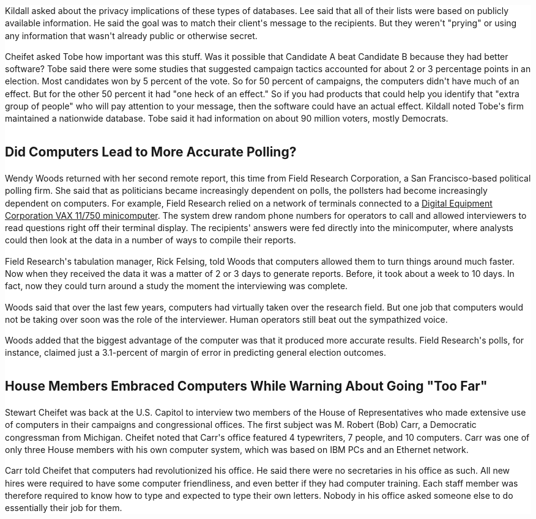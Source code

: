 Kildall asked about the privacy implications of these types of databases. Lee said that all of their lists were based on publicly available information. He said the goal was to match their client's message to the recipients. But they weren't "prying" or using any information that wasn't already public or otherwise secret.

Cheifet asked Tobe how important was this stuff. Was it possible that Candidate A beat Candidate B because they had better software? Tobe said there were some studies that suggested campaign tactics accounted for about 2 or 3 percentage points in an election. Most candidates won by 5 percent of the vote. So for 50 percent of campaigns, the computers didn't have much of an effect. But for the other 50 percent it had "one heck of an effect." So if you had products that could help you identify that "extra group of people" who will pay attention to your message, then the software could have an actual effect. Kildall noted Tobe's firm maintained a nationwide database. Tobe said it had information on about 90 million voters, mostly Democrats. 

## Did Computers Lead to More Accurate Polling?

Wendy Woods returned with her second remote report, this time from Field Research Corporation, a San Francisco-based political polling firm. She said that as politicians became increasingly dependent on polls, the pollsters had become increasingly dependent on computers. For example, Field Research relied on a network of terminals connected to a [Digital Equipment Corporation VAX 11/750 minicomputer](https://www.computerhistory.org/collections/catalog/102667586). The system drew random phone numbers for operators to call and allowed interviewers to read questions right off their terminal display. The recipients' answers were fed directly into the minicomputer, where analysts could then look at the data in a number of ways to compile their reports.

Field Research's tabulation manager, Rick Felsing, told Woods that computers allowed them to turn things around much faster. Now when they received the data it was a matter of 2 or 3 days to generate reports. Before, it took about a week to 10 days. In fact, now they could turn around a study the moment the interviewing was complete.

Woods said that over the last few years, computers had virtually taken over the research field. But one job that computers would not be taking over soon was the role of the interviewer. Human operators still beat out the sympathized voice. 

Woods added that the biggest advantage of the computer was that it produced more accurate results. Field Research's polls, for instance, claimed just a 3.1-percent of margin of error in predicting general election outcomes. 

## House Members Embraced Computers While Warning About Going "Too Far"

Stewart Cheifet was back at the U.S. Capitol to interview two members of the House of Representatives who made extensive use of computers in their campaigns and congressional offices. The first subject was M. Robert (Bob) Carr, a Democratic congressman from Michigan. Cheifet noted that Carr's office featured 4 typewriters, 7 people, and 10 computers. Carr was one of only three House members with his own computer system, which was based on IBM PCs and an Ethernet network.

Carr told Cheifet that computers had revolutionized his office. He said there were no secretaries in his office as such. All new hires were required to have some computer friendliness, and even better if they had computer training. Each staff member was therefore required to know how to type and expected to type their own letters. Nobody in his office asked someone else to do essentially their job for them.

